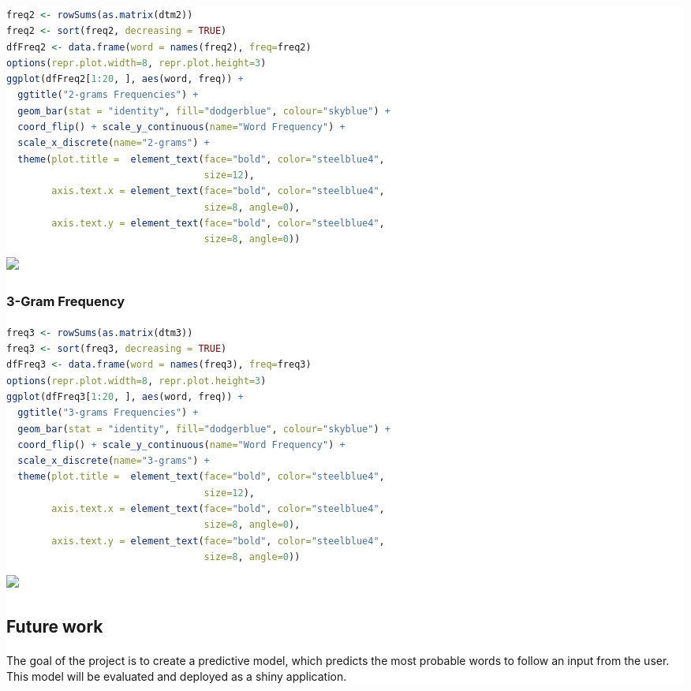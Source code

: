 
```r
freq2 <- rowSums(as.matrix(dtm2))
freq2 <- sort(freq2, decreasing = TRUE)
dfFreq2 <- data.frame(word = names(freq2), freq=freq2)
options(repr.plot.width=8, repr.plot.height=3)
ggplot(dfFreq2[1:20, ], aes(word, freq)) + 
  ggtitle("2-grams Frequencies") +
  geom_bar(stat = "identity", fill="dodgerblue", colour="skyblue") +
  coord_flip() + scale_y_continuous(name="Word Frequency") +
  scale_x_discrete(name="2-grams") +
  theme(plot.title =  element_text(face="bold", color="steelblue4",
                                   size=12),
        axis.text.x = element_text(face="bold", color="steelblue4",
                                   size=8, angle=0),
        axis.text.y = element_text(face="bold", color="steelblue4",
                                   size=8, angle=0))
```

![](milestone_report_files/figure-html/unnamed-chunk-11-1.png)

### 3-Gram Frequency


```r
freq3 <- rowSums(as.matrix(dtm3))
freq3 <- sort(freq3, decreasing = TRUE)
dfFreq3 <- data.frame(word = names(freq3), freq=freq3)
options(repr.plot.width=8, repr.plot.height=3)
ggplot(dfFreq3[1:20, ], aes(word, freq)) + 
  ggtitle("3-grams Frequencies") +
  geom_bar(stat = "identity", fill="dodgerblue", colour="skyblue") +
  coord_flip() + scale_y_continuous(name="Word Frequency") +
  scale_x_discrete(name="3-grams") +
  theme(plot.title =  element_text(face="bold", color="steelblue4",
                                   size=12),
        axis.text.x = element_text(face="bold", color="steelblue4",
                                   size=8, angle=0),
        axis.text.y = element_text(face="bold", color="steelblue4",
                                   size=8, angle=0))
```

![](milestone_report_files/figure-html/unnamed-chunk-12-1.png)

## Future work
The goal of the project is to create a predictive model, which predicts the most probable words to follow an input from the user. This model will be evaluated and deployed as a shiny application.



